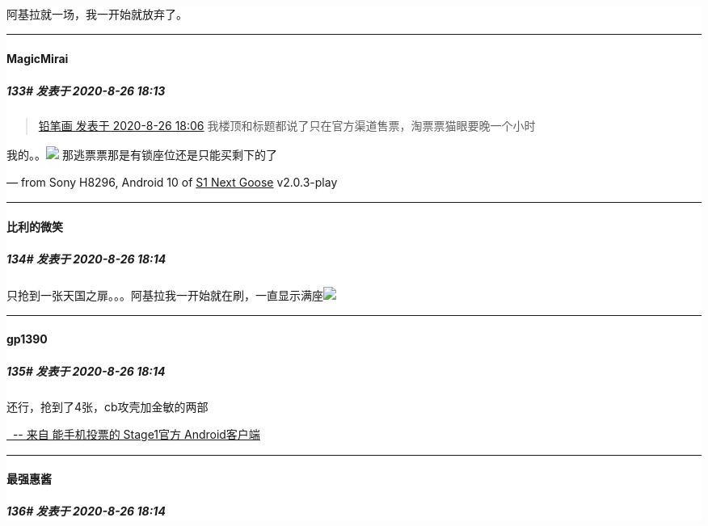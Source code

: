 


阿基拉就一场，我一开始就放弃了。







-----

####  MagicMirai  
##### 133#       发表于 2020-8-26 18:13



<blockquote><a href="httphttps://bbs.saraba1st.com/2b/forum.php?mod=redirect&amp;goto=findpost&amp;pid=48557221&amp;ptid=1955909" target="_blank">铅笔画 发表于 2020-8-26 18:06</a>
我楼顶和标题都说了只在官方渠道售票，淘票票猫眼要晚一个小时</blockquote>
我的。。<img src="https://static.saraba1st.com/image/smiley/face2017/001.png" referrerpolicy="no-referrer">
那逃票票那是有锁座位还是只能买剩下的了

— from Sony H8296, Android 10 of [S1 Next Goose](https://pan.baidu.com/s/1mi43uRm) v2.0.3-play







-----

####  比利的微笑  
##### 134#       发表于 2020-8-26 18:14




只抢到一张天国之扉。。。阿基拉我一开始就在刷，一直显示满座<img src="https://static.saraba1st.com/image/smiley/face2017/125.png" referrerpolicy="no-referrer">







-----

####  gp1390  
##### 135#       发表于 2020-8-26 18:14




还行，抢到了4张，cb攻壳加金敏的两部

[  -- 来自 能手机投票的 Stage1官方 Android客户端](https://www.coolapk.com/apk/140634)







-----

####  最强惠酱  
##### 136#       发表于 2020-8-26 18:14
